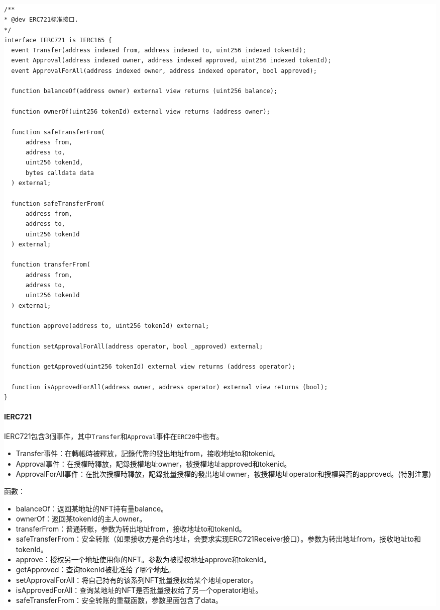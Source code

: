   ```solidity
  /**
 * @dev ERC721标准接口.
 */
interface IERC721 is IERC165 {
    event Transfer(address indexed from, address indexed to, uint256 indexed tokenId);
    event Approval(address indexed owner, address indexed approved, uint256 indexed tokenId);
    event ApprovalForAll(address indexed owner, address indexed operator, bool approved);

    function balanceOf(address owner) external view returns (uint256 balance);

    function ownerOf(uint256 tokenId) external view returns (address owner);

    function safeTransferFrom(
        address from,
        address to,
        uint256 tokenId,
        bytes calldata data
    ) external;

    function safeTransferFrom(
        address from,
        address to,
        uint256 tokenId
    ) external;

    function transferFrom(
        address from,
        address to,
        uint256 tokenId
    ) external;

    function approve(address to, uint256 tokenId) external;

    function setApprovalForAll(address operator, bool _approved) external;

    function getApproved(uint256 tokenId) external view returns (address operator);

    function isApprovedForAll(address owner, address operator) external view returns (bool);
  }
```

#### IERC721

IERC721包含3個事件，其中`Transfer`和`Approval`事件在`ERC20`中也有。

- Transfer事件：在轉帳時被釋放，記錄代幣的發出地址from，接收地址to和tokenid。
- Approval事件：在授權時釋放，記錄授權地址owner，被授權地址approved和tokenid。
- ApprovalForAll事件：在批次授權時釋放，記錄批量授權的發出地址owner，被授權地址operator和授權與否的approved。(特別注意)

函數：
- balanceOf：返回某地址的NFT持有量balance。
- ownerOf：返回某tokenId的主人owner。
- transferFrom：普通转账，参数为转出地址from，接收地址to和tokenId。
- safeTransferFrom：安全转账（如果接收方是合约地址，会要求实现ERC721Receiver接口）。参数为转出地址from，接收地址to和tokenId。
- approve：授权另一个地址使用你的NFT。参数为被授权地址approve和tokenId。
- getApproved：查询tokenId被批准给了哪个地址。
- setApprovalForAll：将自己持有的该系列NFT批量授权给某个地址operator。
- isApprovedForAll：查询某地址的NFT是否批量授权给了另一个operator地址。
- safeTransferFrom：安全转账的重载函数，参数里面包含了data。
